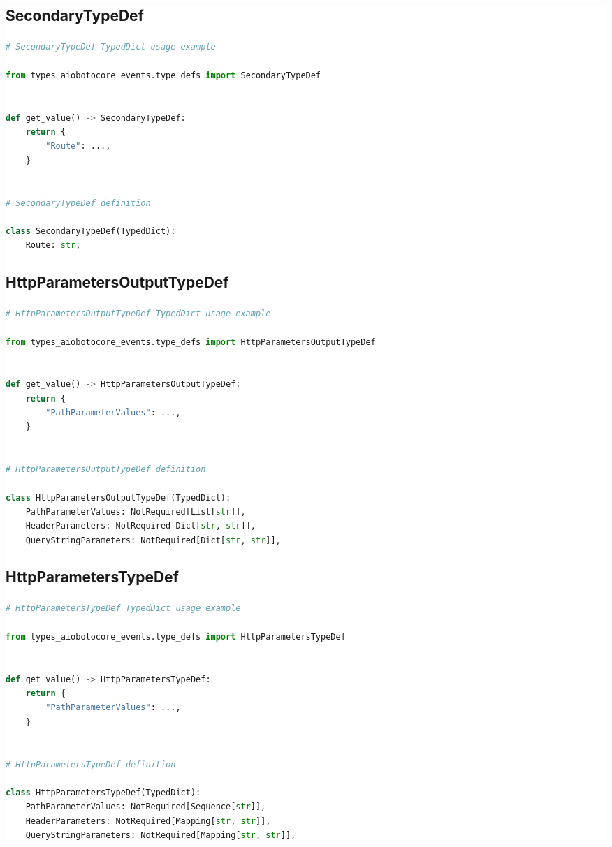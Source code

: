 ## SecondaryTypeDef

```python
# SecondaryTypeDef TypedDict usage example

from types_aiobotocore_events.type_defs import SecondaryTypeDef


def get_value() -> SecondaryTypeDef:
    return {
        "Route": ...,
    }


# SecondaryTypeDef definition

class SecondaryTypeDef(TypedDict):
    Route: str,
```

## HttpParametersOutputTypeDef

```python
# HttpParametersOutputTypeDef TypedDict usage example

from types_aiobotocore_events.type_defs import HttpParametersOutputTypeDef


def get_value() -> HttpParametersOutputTypeDef:
    return {
        "PathParameterValues": ...,
    }


# HttpParametersOutputTypeDef definition

class HttpParametersOutputTypeDef(TypedDict):
    PathParameterValues: NotRequired[List[str]],
    HeaderParameters: NotRequired[Dict[str, str]],
    QueryStringParameters: NotRequired[Dict[str, str]],
```

## HttpParametersTypeDef

```python
# HttpParametersTypeDef TypedDict usage example

from types_aiobotocore_events.type_defs import HttpParametersTypeDef


def get_value() -> HttpParametersTypeDef:
    return {
        "PathParameterValues": ...,
    }


# HttpParametersTypeDef definition

class HttpParametersTypeDef(TypedDict):
    PathParameterValues: NotRequired[Sequence[str]],
    HeaderParameters: NotRequired[Mapping[str, str]],
    QueryStringParameters: NotRequired[Mapping[str, str]],
```
